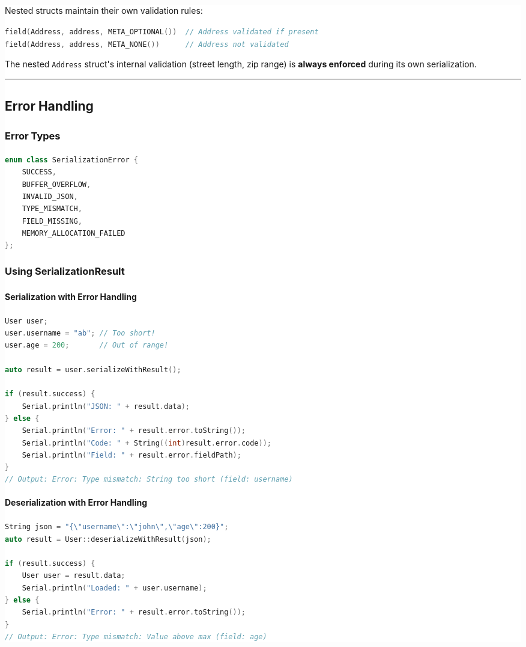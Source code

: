Nested structs maintain their own validation rules:

```cpp
field(Address, address, META_OPTIONAL())  // Address validated if present
field(Address, address, META_NONE())      // Address not validated
```

The nested `Address` struct's internal validation (street length, zip range) is **always enforced** during its own serialization.

---

## Error Handling

### Error Types

```cpp
enum class SerializationError {
    SUCCESS,
    BUFFER_OVERFLOW,
    INVALID_JSON,
    TYPE_MISMATCH,
    FIELD_MISSING,
    MEMORY_ALLOCATION_FAILED
};
```

### Using SerializationResult

#### Serialization with Error Handling

```cpp
User user;
user.username = "ab"; // Too short!
user.age = 200;       // Out of range!

auto result = user.serializeWithResult();

if (result.success) {
    Serial.println("JSON: " + result.data);
} else {
    Serial.println("Error: " + result.error.toString());
    Serial.println("Code: " + String((int)result.error.code));
    Serial.println("Field: " + result.error.fieldPath);
}
// Output: Error: Type mismatch: String too short (field: username)
```

#### Deserialization with Error Handling

```cpp
String json = "{\"username\":\"john\",\"age\":200}";
auto result = User::deserializeWithResult(json);

if (result.success) {
    User user = result.data;
    Serial.println("Loaded: " + user.username);
} else {
    Serial.println("Error: " + result.error.toString());
}
// Output: Error: Type mismatch: Value above max (field: age)
```
